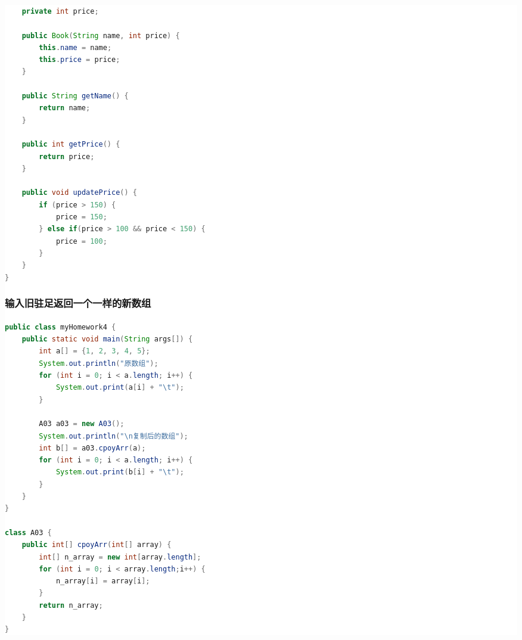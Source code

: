 ```java
	private int price;

	public Book(String name, int price) {
		this.name = name;
		this.price = price;
	}

	public String getName() {
		return name;
	}

	public int getPrice() {
		return price;
	}

	public void updatePrice() {
		if (price > 150) {
			price = 150;
		} else if(price > 100 && price < 150) {
			price = 100;
		}
	}
}
```



### 输入旧驻足返回一个一样的新数组

```java
public class myHomework4 {
	public static void main(String args[]) {
		int a[] = {1, 2, 3, 4, 5};
		System.out.println("原数组");
		for (int i = 0; i < a.length; i++) {
			System.out.print(a[i] + "\t");
		}

		A03 a03 = new A03();
		System.out.println("\n复制后的数组");
		int b[] = a03.cpoyArr(a);
		for (int i = 0; i < a.length; i++) {
			System.out.print(b[i] + "\t");
		}
	}
}

class A03 {
	public int[] cpoyArr(int[] array) {
		int[] n_array = new int[array.length];
		for (int i = 0; i < array.length;i++) {
			n_array[i] = array[i];
		}
		return n_array;
	} 
}
```
